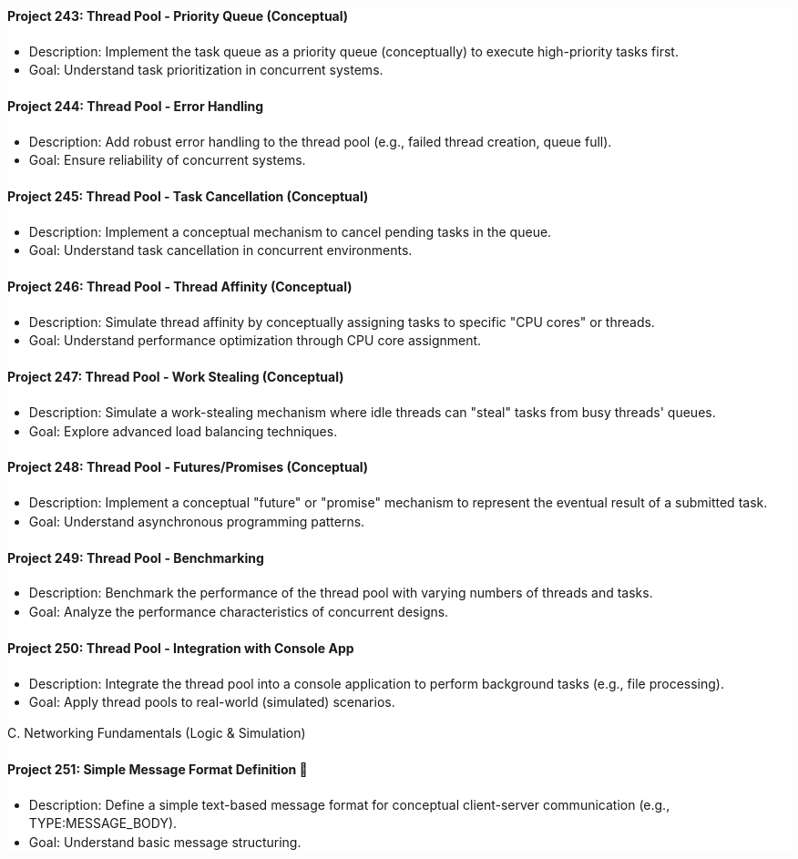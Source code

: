 #### Project 243: Thread Pool - Priority Queue (Conceptual)

- Description: Implement the task queue as a priority queue (conceptually) to execute high-priority tasks first.
- Goal: Understand task prioritization in concurrent systems.

#### Project 244: Thread Pool - Error Handling

- Description: Add robust error handling to the thread pool (e.g., failed thread creation, queue full).
- Goal: Ensure reliability of concurrent systems.

#### Project 245: Thread Pool - Task Cancellation (Conceptual)

- Description: Implement a conceptual mechanism to cancel pending tasks in the queue.
- Goal: Understand task cancellation in concurrent environments.

#### Project 246: Thread Pool - Thread Affinity (Conceptual)

- Description: Simulate thread affinity by conceptually assigning tasks to specific "CPU cores" or threads.
- Goal: Understand performance optimization through CPU core assignment.

#### Project 247: Thread Pool - Work Stealing (Conceptual)

- Description: Simulate a work-stealing mechanism where idle threads can "steal" tasks from busy threads' queues.
- Goal: Explore advanced load balancing techniques.

#### Project 248: Thread Pool - Futures/Promises (Conceptual)

- Description: Implement a conceptual "future" or "promise" mechanism to represent the eventual result of a submitted task.
- Goal: Understand asynchronous programming patterns.

#### Project 249: Thread Pool - Benchmarking

- Description: Benchmark the performance of the thread pool with varying numbers of threads and tasks.
- Goal: Analyze the performance characteristics of concurrent designs.

#### Project 250: Thread Pool - Integration with Console App

- Description: Integrate the thread pool into a console application to perform background tasks (e.g., file processing).
- Goal: Apply thread pools to real-world (simulated) scenarios.

C. Networking Fundamentals (Logic & Simulation)

#### Project 251: Simple Message Format Definition 💬

- Description: Define a simple text-based message format for conceptual client-server communication (e.g., TYPE:MESSAGE_BODY).
- Goal: Understand basic message structuring.
